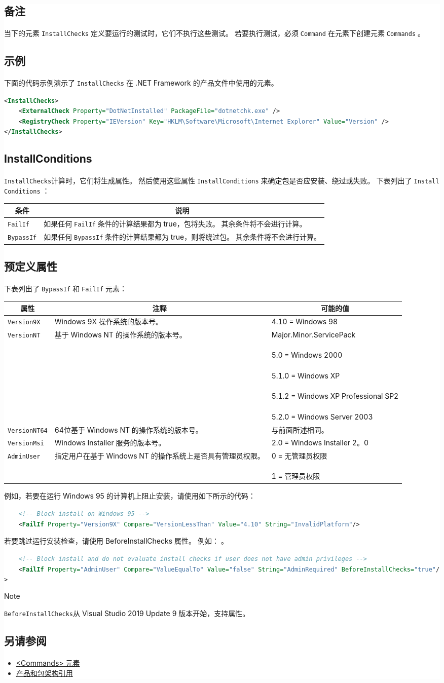## <a name="remarks"></a>备注
 当下的元素 `InstallChecks` 定义要运行的测试时，它们不执行这些测试。 若要执行测试，必须 `Command` 在元素下创建元素 `Commands` 。

## <a name="example"></a>示例
 下面的代码示例演示了 `InstallChecks` 在 .NET Framework 的产品文件中使用的元素。

```xml
<InstallChecks>
    <ExternalCheck Property="DotNetInstalled" PackageFile="dotnetchk.exe" />
    <RegistryCheck Property="IEVersion" Key="HKLM\Software\Microsoft\Internet Explorer" Value="Version" />
</InstallChecks>
```

## <a name="installconditions"></a>InstallConditions
 `InstallChecks`计算时，它们将生成属性。 然后使用这些属性 `InstallConditions` 来确定包是否应安装、绕过或失败。 下表列出了 `InstallConditions` ：

|条件|说明|
|-|-|
|`FailIf`|如果任何 `FailIf` 条件的计算结果都为 true，包将失败。 其余条件将不会进行计算。|
|`BypassIf`|如果任何 `BypassIf` 条件的计算结果都为 true，则将绕过包。 其余条件将不会进行计算。|

## <a name="predefined-properties"></a>预定义属性
 下表列出了 `BypassIf` 和 `FailIf` 元素：

|属性|注释|可能的值|
|--------------|-----------|---------------------|
|`Version9X`|Windows 9X 操作系统的版本号。|4.10 = Windows 98|
|`VersionNT`|基于 Windows NT 的操作系统的版本号。|Major.Minor.ServicePack<br /><br /> 5.0 = Windows 2000<br /><br /> 5.1.0 = Windows XP<br /><br /> 5.1.2 = Windows XP Professional SP2<br /><br /> 5.2.0 = Windows Server 2003|
|`VersionNT64`|64位基于 Windows NT 的操作系统的版本号。|与前面所述相同。|
|`VersionMsi`|Windows Installer 服务的版本号。|2.0 = Windows Installer 2。0|
|`AdminUser`|指定用户在基于 Windows NT 的操作系统上是否具有管理员权限。|0 = 无管理员权限<br /><br /> 1 = 管理员权限|

 例如，若要在运行 Windows 95 的计算机上阻止安装，请使用如下所示的代码：

```xml
    <!-- Block install on Windows 95 -->
    <FailIf Property="Version9X" Compare="VersionLessThan" Value="4.10" String="InvalidPlatform"/>
```

 若要跳过运行安装检查，请使用 BeforeInstallChecks 属性。  例如： 。

```xml
    <!-- Block install and do not evaluate install checks if user does not have admin privileges -->
    <FailIf Property="AdminUser" Compare="ValueEqualTo" Value="false" String="AdminRequired" BeforeInstallChecks="true"/>
```

>[!NOTE]
>`BeforeInstallChecks`从 Visual Studio 2019 Update 9 版本开始，支持属性。

## <a name="see-also"></a>另请参阅
- [\<Commands> 元素](../deployment/commands-element-bootstrapper.md)
- [产品和包架构引用](../deployment/product-and-package-schema-reference.md)